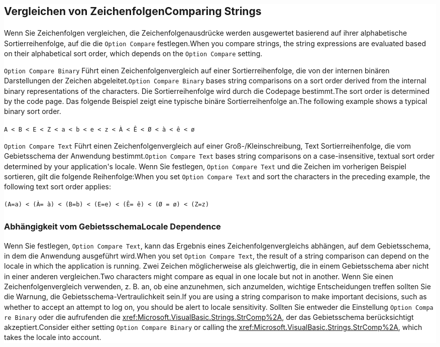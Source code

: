 ## <a name="comparing-strings"></a><span data-ttu-id="14e57-156">Vergleichen von Zeichenfolgen</span><span class="sxs-lookup"><span data-stu-id="14e57-156">Comparing Strings</span></span>  
 <span data-ttu-id="14e57-157">Wenn Sie Zeichenfolgen vergleichen, die Zeichenfolgenausdrücke werden ausgewertet basierend auf ihrer alphabetische Sortierreihenfolge, auf die die `Option Compare` festlegen.</span><span class="sxs-lookup"><span data-stu-id="14e57-157">When you compare strings, the string expressions are evaluated based on their alphabetical sort order, which depends on the `Option Compare` setting.</span></span>  
  
 <span data-ttu-id="14e57-158">`Option Compare Binary` Führt einen Zeichenfolgenvergleich auf einer Sortierreihenfolge, die von der internen binären Darstellungen der Zeichen abgeleitet.</span><span class="sxs-lookup"><span data-stu-id="14e57-158">`Option Compare Binary` bases string comparisons on a sort order derived from the internal binary representations of the characters.</span></span> <span data-ttu-id="14e57-159">Die Sortierreihenfolge wird durch die Codepage bestimmt.</span><span class="sxs-lookup"><span data-stu-id="14e57-159">The sort order is determined by the code page.</span></span> <span data-ttu-id="14e57-160">Das folgende Beispiel zeigt eine typische binäre Sortierreihenfolge an.</span><span class="sxs-lookup"><span data-stu-id="14e57-160">The following example shows a typical binary sort order.</span></span>  
  
 `A < B < E < Z < a < b < e < z < À < Ê < Ø < à < ê < ø`  
  
 <span data-ttu-id="14e57-161">`Option Compare Text` Führt einen Zeichenfolgenvergleich auf einer Groß-/Kleinschreibung, Text Sortierreihenfolge, die vom Gebietsschema der Anwendung bestimmt.</span><span class="sxs-lookup"><span data-stu-id="14e57-161">`Option Compare Text` bases string comparisons on a case-insensitive, textual sort order determined by your application's locale.</span></span> <span data-ttu-id="14e57-162">Wenn Sie festlegen, `Option Compare Text` und die Zeichen im vorherigen Beispiel sortieren, gilt die folgende Reihenfolge:</span><span class="sxs-lookup"><span data-stu-id="14e57-162">When you set `Option Compare Text` and sort the characters in the preceding example, the following text sort order applies:</span></span>  
  
 `(A=a) < (À= à) < (B=b) < (E=e) < (Ê= ê) < (Ø = ø) < (Z=z)`  
  
### <a name="locale-dependence"></a><span data-ttu-id="14e57-163">Abhängigkeit vom Gebietsschema</span><span class="sxs-lookup"><span data-stu-id="14e57-163">Locale Dependence</span></span>  
 <span data-ttu-id="14e57-164">Wenn Sie festlegen, `Option Compare Text`, kann das Ergebnis eines Zeichenfolgenvergleichs abhängen, auf dem Gebietsschema, in dem die Anwendung ausgeführt wird.</span><span class="sxs-lookup"><span data-stu-id="14e57-164">When you set `Option Compare Text`, the result of a string comparison can depend on the locale in which the application is running.</span></span> <span data-ttu-id="14e57-165">Zwei Zeichen möglicherweise als gleichwertig, die in einem Gebietsschema aber nicht in einer anderen vergleichen.</span><span class="sxs-lookup"><span data-stu-id="14e57-165">Two characters might compare as equal in one locale but not in another.</span></span> <span data-ttu-id="14e57-166">Wenn Sie einen Zeichenfolgenvergleich verwenden, z. B. an, ob eine anzunehmen, sich anzumelden, wichtige Entscheidungen treffen sollten Sie die Warnung, die Gebietsschema-Vertraulichkeit sein.</span><span class="sxs-lookup"><span data-stu-id="14e57-166">If you are using a string comparison to make important decisions, such as whether to accept an attempt to log on, you should be alert to locale sensitivity.</span></span> <span data-ttu-id="14e57-167">Sollten Sie entweder die Einstellung `Option Compare Binary` oder die aufrufenden die <xref:Microsoft.VisualBasic.Strings.StrComp%2A>, der das Gebietsschema berücksichtigt akzeptiert.</span><span class="sxs-lookup"><span data-stu-id="14e57-167">Consider either setting `Option Compare Binary` or calling the <xref:Microsoft.VisualBasic.Strings.StrComp%2A>, which takes the locale into account.</span></span>  
  
